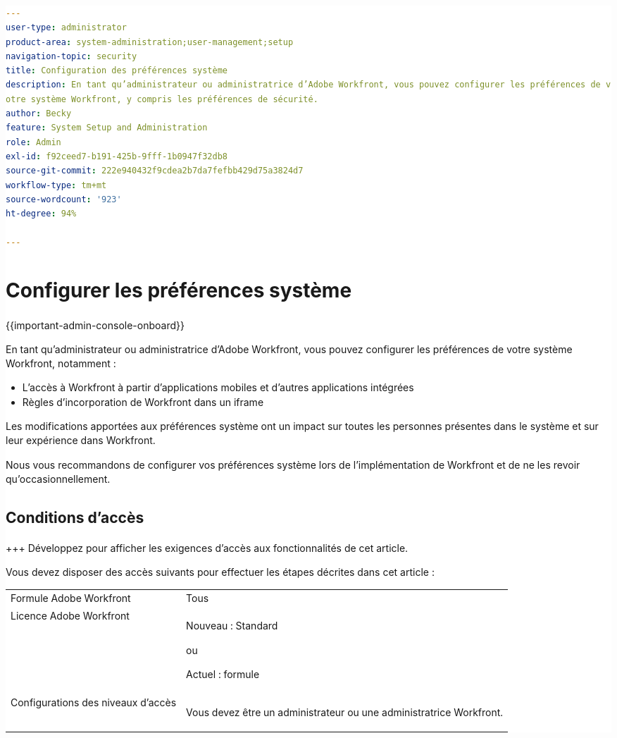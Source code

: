 ```yaml
---
user-type: administrator
product-area: system-administration;user-management;setup
navigation-topic: security
title: Configuration des préférences système
description: En tant qu’administrateur ou administratrice d’Adobe Workfront, vous pouvez configurer les préférences de votre système Workfront, y compris les préférences de sécurité.
author: Becky
feature: System Setup and Administration
role: Admin
exl-id: f92ceed7-b191-425b-9fff-1b0947f32db8
source-git-commit: 222e940432f9cdea2b7da7fefbb429d75a3824d7
workflow-type: tm+mt
source-wordcount: '923'
ht-degree: 94%

---
```


# Configurer les préférences système





{{important-admin-console-onboard}}

En tant qu’administrateur ou administratrice d’Adobe Workfront, vous pouvez configurer les préférences de votre système Workfront, notamment :

* L’accès à Workfront à partir d’applications mobiles et d’autres applications intégrées
* Règles d’incorporation de Workfront dans un iframe

Les modifications apportées aux préférences système ont un impact sur toutes les personnes présentes dans le système et sur leur expérience dans Workfront.

Nous vous recommandons de configurer vos préférences système lors de l’implémentation de Workfront et de ne les revoir qu’occasionnellement.

## Conditions d’accès

+++ Développez pour afficher les exigences d’accès aux fonctionnalités de cet article.

Vous devez disposer des accès suivants pour effectuer les étapes décrites dans cet article :

<table style="table-layout:auto"> 
 <col> 
 <col> 
 <tbody> 
  <tr> 
   <td role="rowheader">Formule Adobe Workfront</td> 
   <td>Tous</td> 
  </tr> 
  <tr> 
   <td role="rowheader">Licence Adobe Workfront</td> 
   <td><p>Nouveau : Standard</p>
   <p>ou</p>
   <p>Actuel : formule</p></td> 
  </tr> 
  <tr> 
   <td role="rowheader">Configurations des niveaux d’accès</td> 
   <td> <p>Vous devez être un administrateur ou une administratrice Workfront.</p></td> 
  </tr> 
 </tbody> 
</table>

